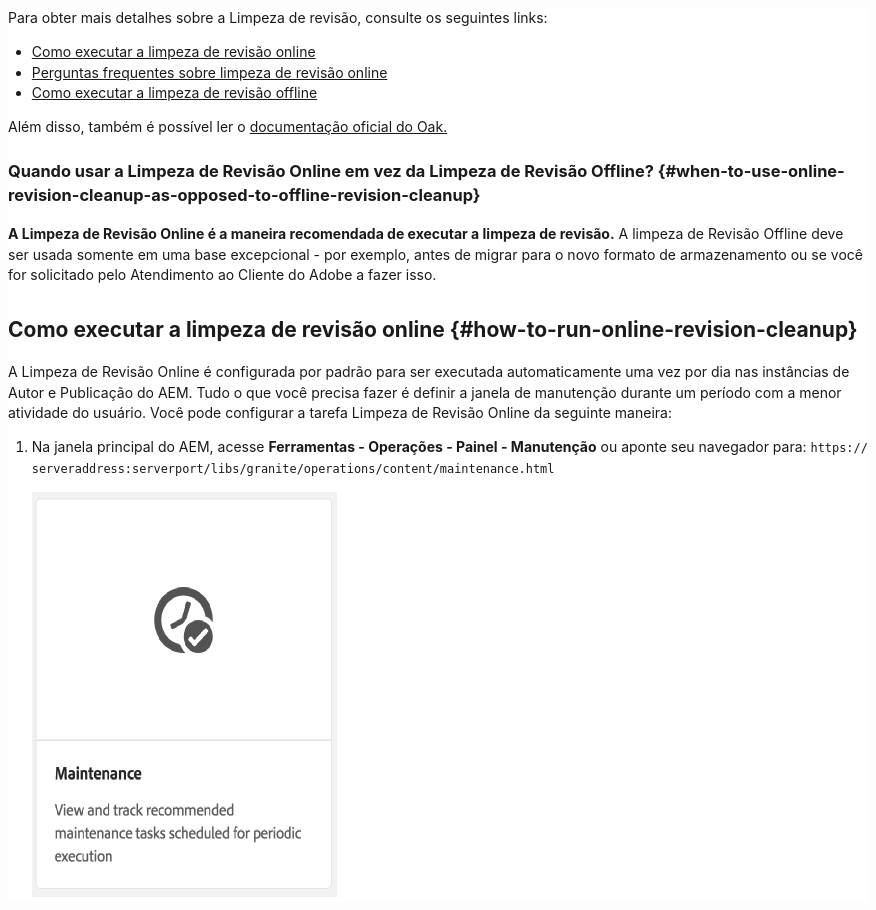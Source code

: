 Para obter mais detalhes sobre a Limpeza de revisão, consulte os seguintes links:

* [Como executar a limpeza de revisão online](/help/sites-deploying/revision-cleanup.md#how-to-run-online-revision-cleanup)
* [Perguntas frequentes sobre limpeza de revisão online](/help/sites-deploying/revision-cleanup.md#online-revision-cleanup-frequently-asked-questions)
* [Como executar a limpeza de revisão offline](/help/sites-deploying/revision-cleanup.md#how-to-run-offline-revision-cleanup)

Além disso, também é possível ler o [documentação oficial do Oak.](https://jackrabbit.apache.org/oak/docs/nodestore/segment/overview.html)

### Quando usar a Limpeza de Revisão Online em vez da Limpeza de Revisão Offline? {#when-to-use-online-revision-cleanup-as-opposed-to-offline-revision-cleanup}

**A Limpeza de Revisão Online é a maneira recomendada de executar a limpeza de revisão.** A limpeza de Revisão Offline deve ser usada somente em uma base excepcional - por exemplo, antes de migrar para o novo formato de armazenamento ou se você for solicitado pelo Atendimento ao Cliente do Adobe a fazer isso.

## Como executar a limpeza de revisão online {#how-to-run-online-revision-cleanup}

A Limpeza de Revisão Online é configurada por padrão para ser executada automaticamente uma vez por dia nas instâncias de Autor e Publicação do AEM. Tudo o que você precisa fazer é definir a janela de manutenção durante um período com a menor atividade do usuário. Você pode configurar a tarefa Limpeza de Revisão Online da seguinte maneira:

1. Na janela principal do AEM, acesse **Ferramentas - Operações - Painel - Manutenção** ou aponte seu navegador para: `https://serveraddress:serverport/libs/granite/operations/content/maintenance.html`

   ![chlimage_1-90](assets/chlimage_1-90.png)
